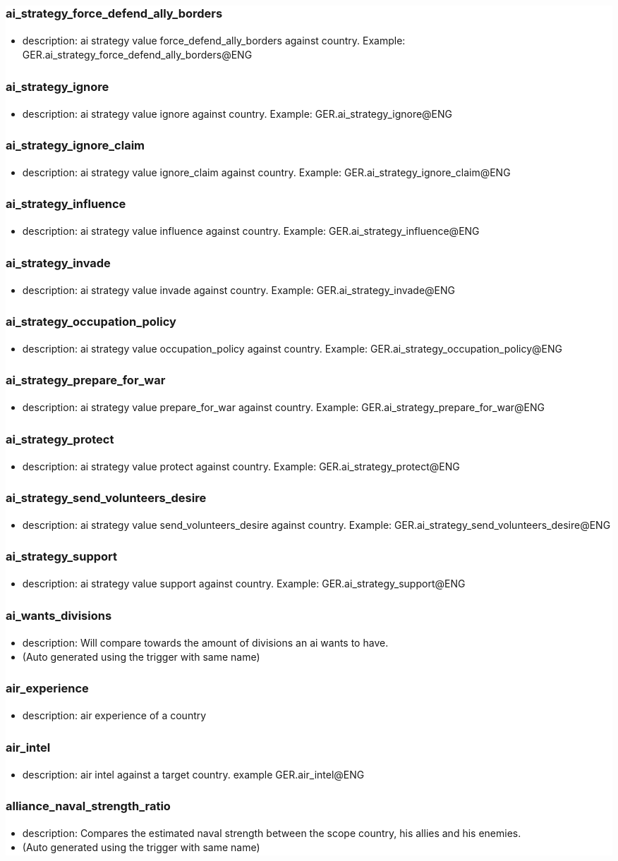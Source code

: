 ### ai_strategy_force_defend_ally_borders
* description: ai strategy value force_defend_ally_borders against country. Example: GER.ai_strategy_force_defend_ally_borders@ENG

### ai_strategy_ignore
* description: ai strategy value ignore against country. Example: GER.ai_strategy_ignore@ENG

### ai_strategy_ignore_claim
* description: ai strategy value ignore_claim against country. Example: GER.ai_strategy_ignore_claim@ENG

### ai_strategy_influence
* description: ai strategy value influence against country. Example: GER.ai_strategy_influence@ENG

### ai_strategy_invade
* description: ai strategy value invade against country. Example: GER.ai_strategy_invade@ENG

### ai_strategy_occupation_policy
* description: ai strategy value occupation_policy against country. Example: GER.ai_strategy_occupation_policy@ENG

### ai_strategy_prepare_for_war
* description: ai strategy value prepare_for_war against country. Example: GER.ai_strategy_prepare_for_war@ENG

### ai_strategy_protect
* description: ai strategy value protect against country. Example: GER.ai_strategy_protect@ENG

### ai_strategy_send_volunteers_desire
* description: ai strategy value send_volunteers_desire against country. Example: GER.ai_strategy_send_volunteers_desire@ENG

### ai_strategy_support
* description: ai strategy value support against country. Example: GER.ai_strategy_support@ENG

### ai_wants_divisions
* description: Will compare towards the amount of divisions an ai wants to have.
* (Auto generated using the trigger with same name)

### air_experience
* description: air experience of a country

### air_intel
* description: air intel against a target country. example GER.air_intel@ENG

### alliance_naval_strength_ratio
* description: Compares the estimated naval strength between the scope country, his allies and his enemies.
* (Auto generated using the trigger with same name)
